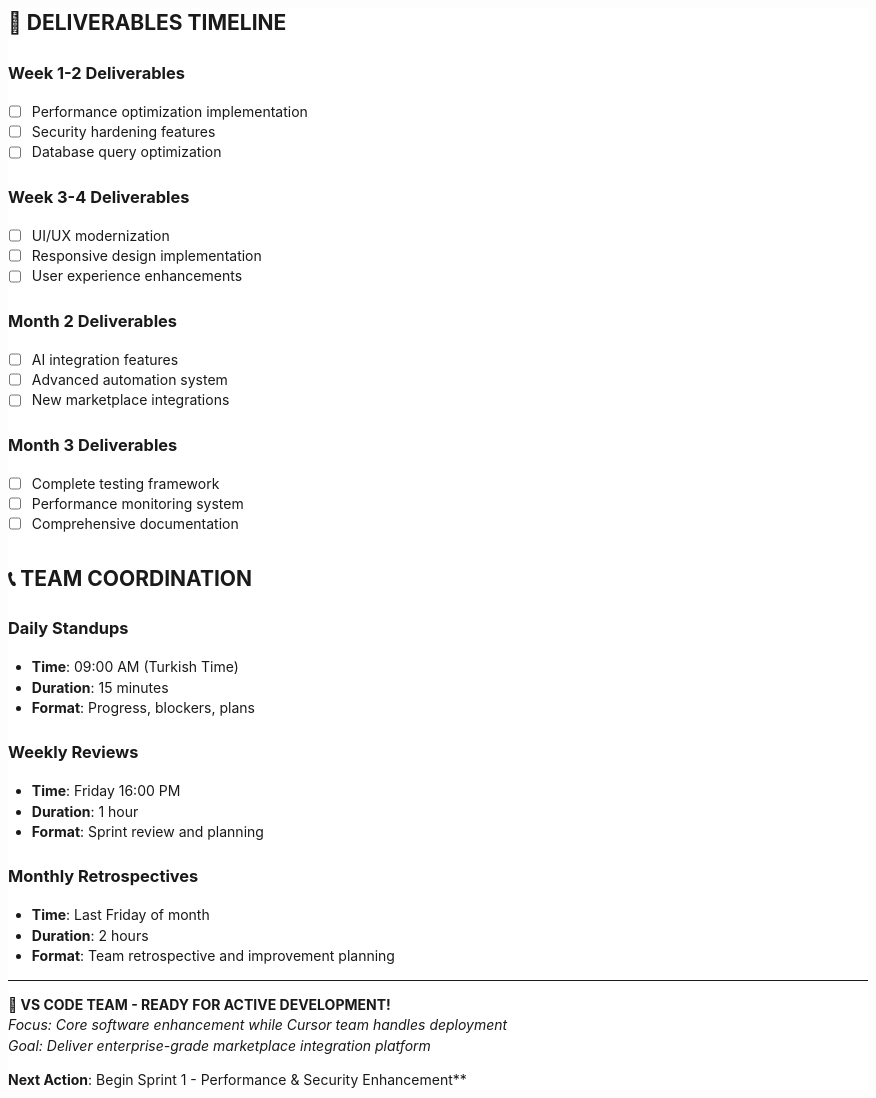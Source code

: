 ## 🎯 DELIVERABLES TIMELINE

### Week 1-2 Deliverables
- [ ] Performance optimization implementation
- [ ] Security hardening features
- [ ] Database query optimization

### Week 3-4 Deliverables
- [ ] UI/UX modernization
- [ ] Responsive design implementation
- [ ] User experience enhancements

### Month 2 Deliverables
- [ ] AI integration features
- [ ] Advanced automation system
- [ ] New marketplace integrations

### Month 3 Deliverables
- [ ] Complete testing framework
- [ ] Performance monitoring system
- [ ] Comprehensive documentation

## 📞 TEAM COORDINATION

### Daily Standups
- **Time**: 09:00 AM (Turkish Time)
- **Duration**: 15 minutes
- **Format**: Progress, blockers, plans

### Weekly Reviews
- **Time**: Friday 16:00 PM
- **Duration**: 1 hour
- **Format**: Sprint review and planning

### Monthly Retrospectives
- **Time**: Last Friday of month
- **Duration**: 2 hours
- **Format**: Team retrospective and improvement planning

---

**🚀 VS CODE TEAM - READY FOR ACTIVE DEVELOPMENT!**  
*Focus: Core software enhancement while Cursor team handles deployment*  
*Goal: Deliver enterprise-grade marketplace integration platform*

**Next Action**: Begin Sprint 1 - Performance & Security Enhancement**
